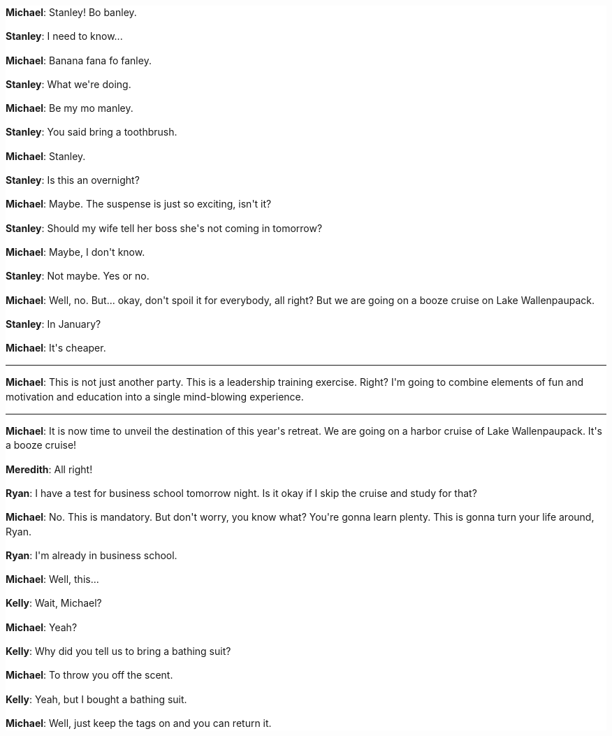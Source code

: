 **Michael**: Stanley! Bo banley.  
  
**Stanley**: I need to know...  
  
**Michael**: Banana fana fo fanley.  
  
**Stanley**: What we're doing.  
  
**Michael**: Be my mo manley.  
  
**Stanley**: You said bring a toothbrush.  
  
**Michael**: Stanley.  
  
**Stanley**: Is this an overnight?  
  
**Michael**: Maybe. The suspense is just so exciting, isn't it?  
  
**Stanley**: Should my wife tell her boss she's not coming in tomorrow?  
  
**Michael**: Maybe, I don't know.  
  
**Stanley**: Not maybe. Yes or no.  
  
**Michael**: Well, no. But... okay, don't spoil it for everybody, all right? But we are going on a booze cruise on Lake Wallenpaupack.  
  
**Stanley**: In January?  
  
**Michael**: It's cheaper.  

* * *

**Michael**: This is not just another party. This is a leadership training exercise. Right? I'm going to combine elements of fun and motivation and education into a single mind-blowing experience.  

* * *

**Michael**: It is now time to unveil the destination of this year's retreat. We are going on a harbor cruise of Lake Wallenpaupack. It's a booze cruise!  
  
**Meredith**: All right!  
  
**Ryan**: I have a test for business school tomorrow night. Is it okay if I skip the cruise and study for that?  
  
**Michael**: No. This is mandatory. But don't worry, you know what? You're gonna learn plenty. This is gonna turn your life around, Ryan.  
  
**Ryan**: I'm already in business school.  
  
**Michael**: Well, this...  
  
**Kelly**: Wait, Michael?  
  
**Michael**: Yeah?  
  
**Kelly**: Why did you tell us to bring a bathing suit?  
  
**Michael**: To throw you off the scent.  
  
**Kelly**: Yeah, but I bought a bathing suit.  
  
**Michael**: Well, just keep the tags on and you can return it.  
  